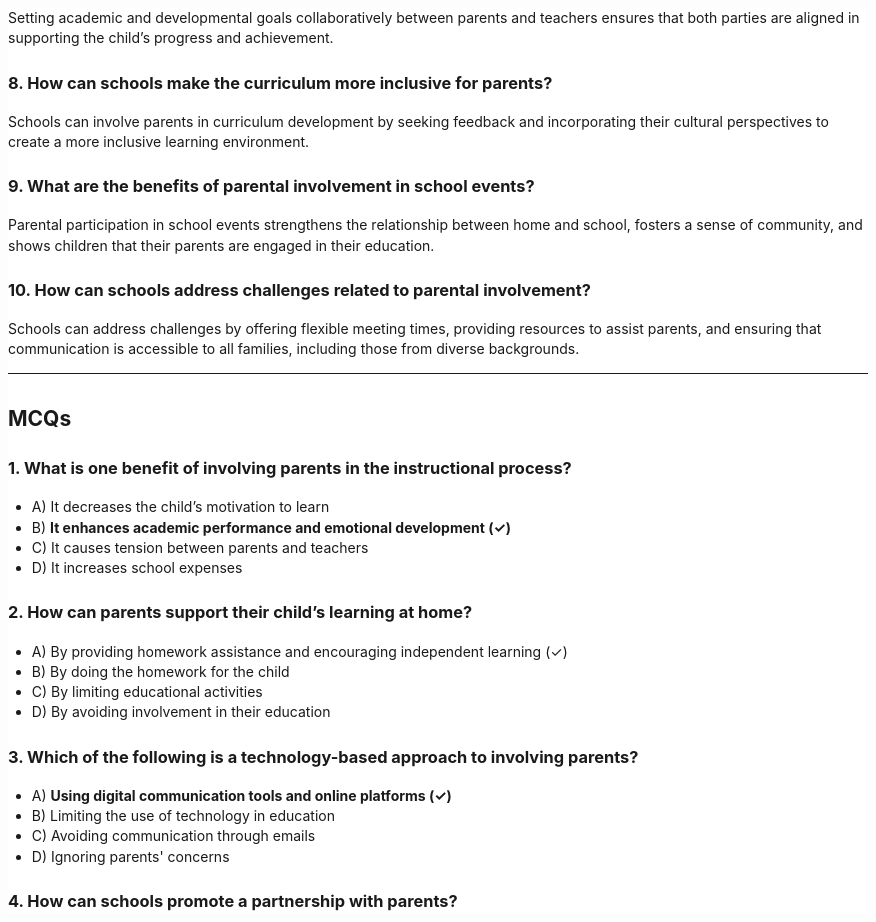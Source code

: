 Setting academic and developmental goals collaboratively between parents and teachers ensures that both parties are aligned in supporting the child’s progress and achievement.

### 8. How can schools make the curriculum more inclusive for parents?

Schools can involve parents in curriculum development by seeking feedback and incorporating their cultural perspectives to create a more inclusive learning environment.

### 9. What are the benefits of parental involvement in school events?

Parental participation in school events strengthens the relationship between home and school, fosters a sense of community, and shows children that their parents are engaged in their education.

### 10. How can schools address challenges related to parental involvement?

Schools can address challenges by offering flexible meeting times, providing resources to assist parents, and ensuring that communication is accessible to all families, including those from diverse backgrounds.

---

## MCQs

### 1. What is one benefit of involving parents in the instructional process?

- A) It decreases the child’s motivation to learn
- B) **It enhances academic performance and emotional development (✓)**
- C) It causes tension between parents and teachers
- D) It increases school expenses

### 2. How can parents support their child’s learning at home?

- A) By providing homework assistance and encouraging independent learning (✓)
- B) By doing the homework for the child
- C) By limiting educational activities
- D) By avoiding involvement in their education

### 3. Which of the following is a technology-based approach to involving parents?

- A) **Using digital communication tools and online platforms (✓)**
- B) Limiting the use of technology in education
- C) Avoiding communication through emails
- D) Ignoring parents' concerns

### 4. How can schools promote a partnership with parents?
